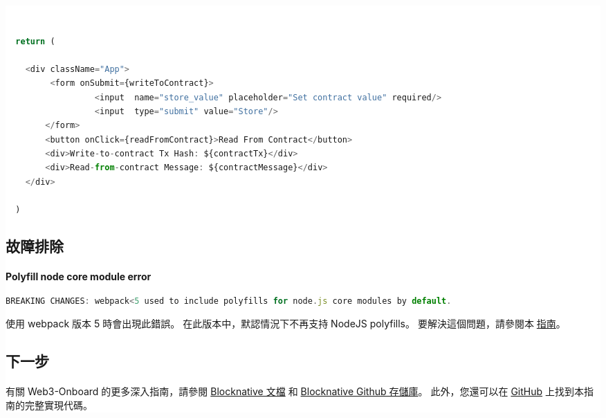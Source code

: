 ```js


  return (

    <div className="App">
         <form onSubmit={writeToContract}>
                  <input  name="store_value" placeholder="Set contract value" required/>
                  <input  type="submit" value="Store"/>
        </form> 
        <button onClick={readFromContract}>Read From Contract</button> 
        <div>Write-to-contract Tx Hash: ${contractTx}</div>
        <div>Read-from-contract Message: ${contractMessage}</div>
    </div>

  )
```

## 故障排除

**Polyfill node core module error**

```js
BREAKING CHANGES: webpack<5 used to include polyfills for node.js core modules by default.
```

使用 webpack 版本 5 時會出現此錯誤。 在此版本中，默認情況下不再支持 NodeJS polyfills。 要解決這個問題，請參閱本 [指南](https://web3auth.io/docs/troubleshooting/webpack-issues)。

## 下一步

有關 Web3-Onboard 的更多深入指南，請參閱 [Blocknative 文檔](https://docs.blocknative.com/onboard) 和 [Blocknative Github 存儲庫](https://github.com/blocknative/onboard)。 此外，您還可以在 [GitHub](https://github.com/kaiachain/kaia-dapp-mono/tree/main/examples/tools/wallet-libraries/web3Onboard-sample) 上找到本指南的完整實現代碼。